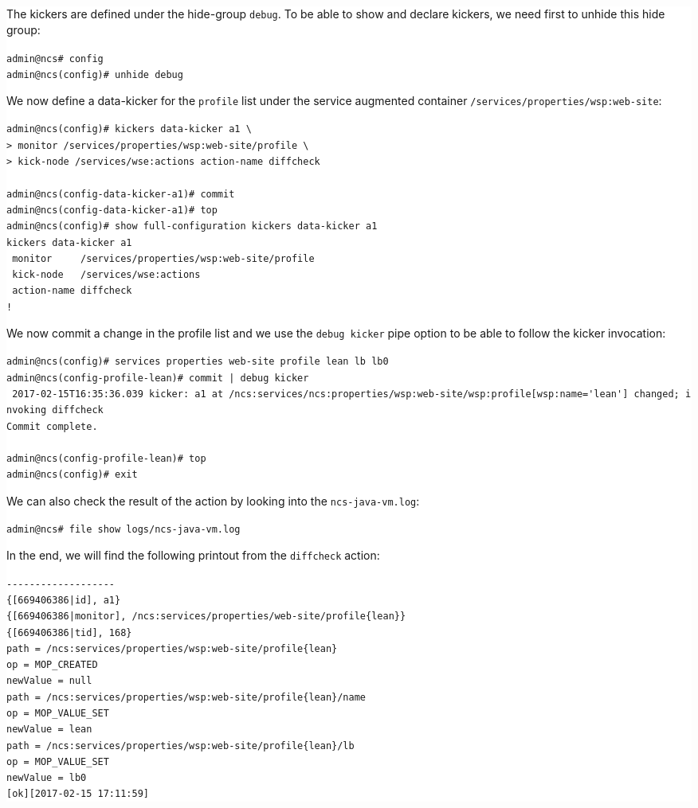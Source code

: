 The kickers are defined under the hide-group `debug`. To be able to show and declare kickers, we need first to unhide this hide group:

```cli
admin@ncs# config
admin@ncs(config)# unhide debug
```

We now define a data-kicker for the `profile` list under the service augmented container `/services/properties/wsp:web-site`:

```cli
admin@ncs(config)# kickers data-kicker a1 \
> monitor /services/properties/wsp:web-site/profile \
> kick-node /services/wse:actions action-name diffcheck

admin@ncs(config-data-kicker-a1)# commit
admin@ncs(config-data-kicker-a1)# top
admin@ncs(config)# show full-configuration kickers data-kicker a1
kickers data-kicker a1
 monitor     /services/properties/wsp:web-site/profile
 kick-node   /services/wse:actions
 action-name diffcheck
!
```

We now commit a change in the profile list and we use the `debug kicker` pipe option to be able to follow the kicker invocation:

```cli
admin@ncs(config)# services properties web-site profile lean lb lb0
admin@ncs(config-profile-lean)# commit | debug kicker
 2017-02-15T16:35:36.039 kicker: a1 at /ncs:services/ncs:properties/wsp:web-site/wsp:profile[wsp:name='lean'] changed; invoking diffcheck
Commit complete.

admin@ncs(config-profile-lean)# top
admin@ncs(config)# exit
```

We can also check the result of the action by looking into the `ncs-java-vm.log`:

```cli
admin@ncs# file show logs/ncs-java-vm.log
```

In the end, we will find the following printout from the `diffcheck` action:

```
-------------------
{[669406386|id], a1}
{[669406386|monitor], /ncs:services/properties/web-site/profile{lean}}
{[669406386|tid], 168}
path = /ncs:services/properties/wsp:web-site/profile{lean}
op = MOP_CREATED
newValue = null
path = /ncs:services/properties/wsp:web-site/profile{lean}/name
op = MOP_VALUE_SET
newValue = lean
path = /ncs:services/properties/wsp:web-site/profile{lean}/lb
op = MOP_VALUE_SET
newValue = lb0
[ok][2017-02-15 17:11:59]
```
